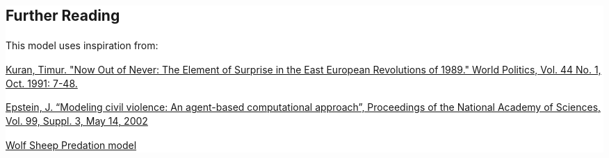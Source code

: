 ## Further Reading

This model uses inspiration from:

[Kuran, Timur. "Now Out of Never: The Element of Surprise in the East European Revolutions of 1989." World Politics, Vol. 44 No. 1, Oct. 1991: 7-48.](https://pdodds.w3.uvm.edu/files/papers/others/1991/kuran1991.pdf)

[Epstein, J. “Modeling civil violence: An agent-based computational approach”, Proceedings of the National Academy of Sciences, Vol. 99, Suppl. 3, May 14, 2002](http://www.pnas.org/content/99/suppl.3/7243.short)

[Wolf Sheep Predation model](https://github.com/projectmesa/mesa-examples/tree/main/examples/wolf_sheep)
